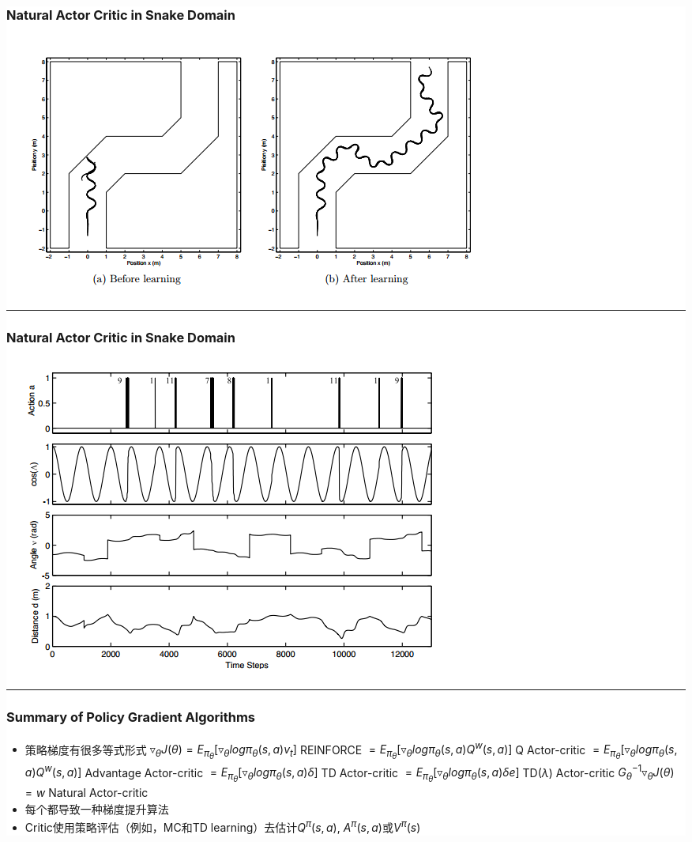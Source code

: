 ### Natural Actor Critic in Snake Domain
![](./images/netural_actor_critic_snaake_domain_2.png)

---
### Natural Actor Critic in Snake Domain
![](./images/netural_actor_critic_snaake_domain_3.png)

---
### Summary of Policy Gradient Algorithms
- 策略梯度有很多等式形式
$\triangledown_{\theta} J(\theta) = E_{\pi_{\theta}}[\triangledown_{\theta} log \pi_{\theta}(s,a) v_t]$ REINFORCE
$= E_{\pi_{\theta}}[\triangledown_{\theta} log \pi_{\theta}(s,a) Q^{w}(s,a)]$ Q Actor-critic
$= E_{\pi_{\theta}}[\triangledown_{\theta} log \pi_{\theta}(s,a) Q^{w}(s,a)]$ Advantage Actor-critic
$= E_{\pi_{\theta}}[\triangledown_{\theta} log \pi_{\theta}(s,a) \delta]$ TD Actor-critic
$= E_{\pi_{\theta}}[\triangledown_{\theta} log \pi_{\theta}(s,a) \delta e]$ TD($\lambda$) Actor-critic
$G_{\theta}^{-1} \triangledown_{\theta} J(\theta) = w$ Natural Actor-critic
- 每个都导致一种梯度提升算法
- Critic使用策略评估（例如，MC和TD learning）去估计$Q^{\pi}(s,a)$, $A^{\pi}(s,a)$或$V^{\pi}(s)$